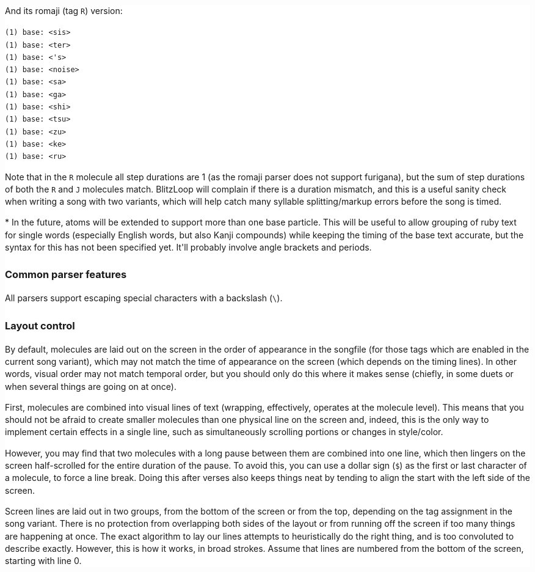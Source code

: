 And its romaji (tag `R`) version:

```
(1) base: <sis>
(1) base: <ter>
(1) base: <'s>
(1) base: <noise>
(1) base: <sa>
(1) base: <ga>
(1) base: <shi>
(1) base: <tsu>
(1) base: <zu>
(1) base: <ke>
(1) base: <ru>
```

Note that in the `R` molecule all step durations are 1 (as the romaji parser does not support furigana), but the sum of step durations of both the `R` and `J` molecules match. BlitzLoop will complain if there is a duration mismatch, and this is a useful sanity check when writing a song with two variants, which will help catch many syllable splitting/markup errors before the song is timed.

\* In the future, atoms will be extended to support more than one base particle. This will be useful to allow grouping of ruby text for single words (especially English words, but also Kanji compounds) while keeping the timing of the base text accurate, but the syntax for this has not been specified yet. It'll probably involve angle brackets and periods.

### Common parser features

All parsers support escaping special characters with a backslash (`\`).

### Layout control

By default, molecules are laid out on the screen in the order of appearance in the songfile (for those tags which are enabled in the current song variant), which may not match the time of appearance on the screen (which depends on the timing lines). In other words, visual order may not match temporal order, but you should only do this where it makes sense (chiefly, in some duets or when several things are going on at once).

First, molecules are combined into visual lines of text (wrapping, effectively, operates at the molecule level). This means that you should not be afraid to create smaller molecules than one physical line on the screen and, indeed, this is the only way to implement certain effects in a single line, such as simultaneously scrolling portions or changes in style/color.

However, you may find that two molecules with a long pause between them are combined into one line, which then lingers on the screen half-scrolled for the entire duration of the pause. To avoid this, you can use a dollar sign (`$`) as the first or last character of a molecule, to force a line break. Doing this after verses also keeps things neat by tending to align the start with the left side of the screen.

Screen lines are laid out in two groups, from the bottom of the screen or from the top, depending on the tag assignment in the song variant. There is no protection from overlapping both sides of the layout or from running off the screen if too many things are happening at once. The exact algorithm to lay our lines attempts to heuristically do the right thing, and is too convoluted to describe exactly. However, this is how it works, in broad strokes. Assume that lines are numbered from the bottom of the screen, starting with line 0.
